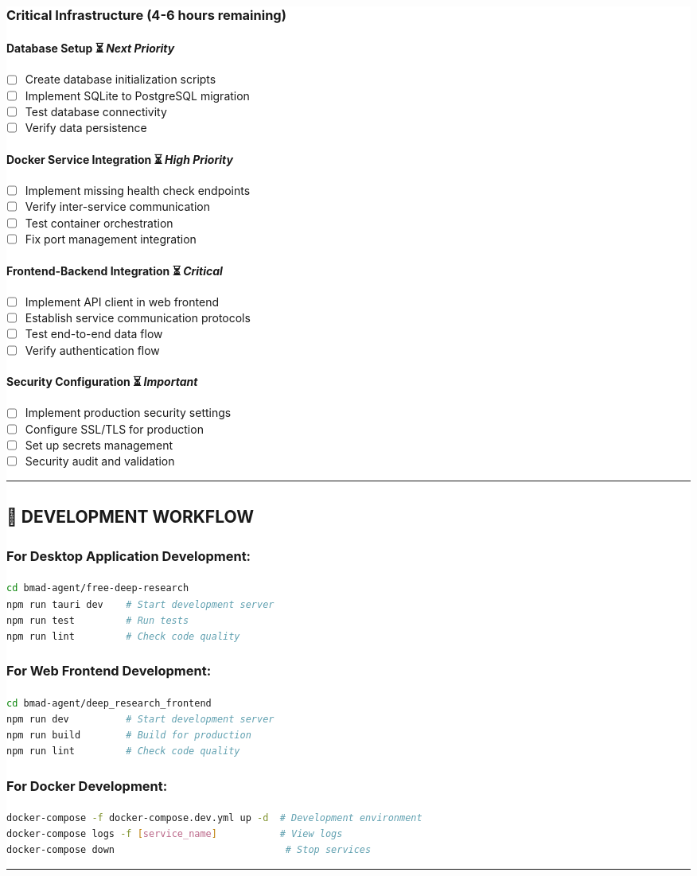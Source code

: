 ### **Critical Infrastructure (4-6 hours remaining)**

#### **Database Setup** ⏳ *Next Priority*
- [ ] Create database initialization scripts
- [ ] Implement SQLite to PostgreSQL migration
- [ ] Test database connectivity
- [ ] Verify data persistence

#### **Docker Service Integration** ⏳ *High Priority*
- [ ] Implement missing health check endpoints
- [ ] Verify inter-service communication
- [ ] Test container orchestration
- [ ] Fix port management integration

#### **Frontend-Backend Integration** ⏳ *Critical*
- [ ] Implement API client in web frontend
- [ ] Establish service communication protocols
- [ ] Test end-to-end data flow
- [ ] Verify authentication flow

#### **Security Configuration** ⏳ *Important*
- [ ] Implement production security settings
- [ ] Configure SSL/TLS for production
- [ ] Set up secrets management
- [ ] Security audit and validation

---

## 🔧 **DEVELOPMENT WORKFLOW**

### **For Desktop Application Development:**
```bash
cd bmad-agent/free-deep-research
npm run tauri dev    # Start development server
npm run test         # Run tests
npm run lint         # Check code quality
```

### **For Web Frontend Development:**
```bash
cd bmad-agent/deep_research_frontend
npm run dev          # Start development server
npm run build        # Build for production
npm run lint         # Check code quality
```

### **For Docker Development:**
```bash
docker-compose -f docker-compose.dev.yml up -d  # Development environment
docker-compose logs -f [service_name]           # View logs
docker-compose down                              # Stop services
```

---